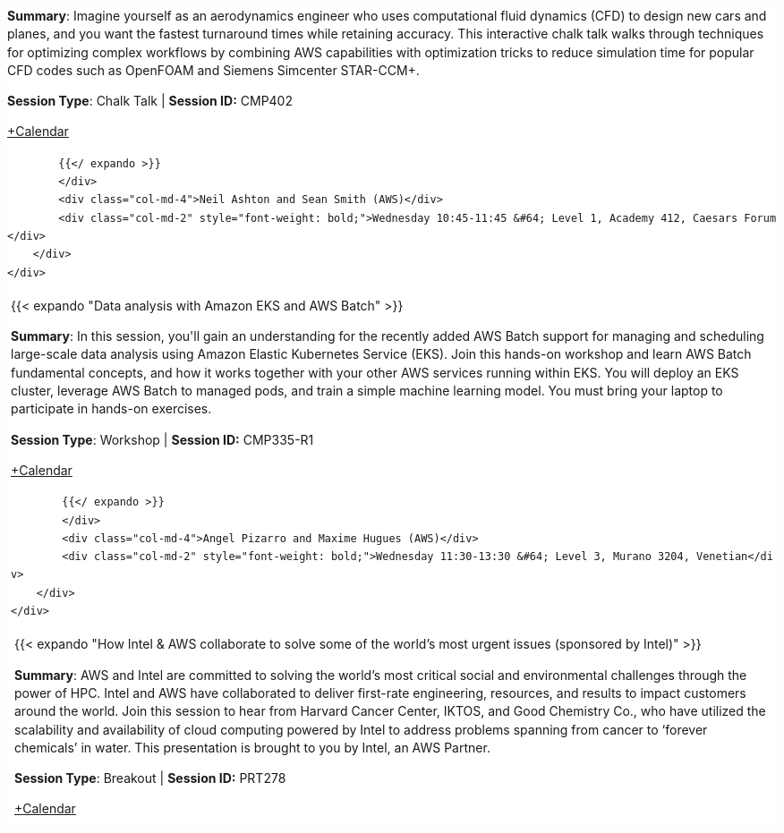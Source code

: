 <p><b>Summary</b>: Imagine yourself as an aerodynamics engineer who uses computational fluid dynamics (CFD) to design new cars and planes, and you want the fastest turnaround times while retaining accuracy. This interactive chalk talk walks through techniques for optimizing complex workflows by combining AWS capabilities with optimization tricks to reduce simulation time for popular CFD codes such as OpenFOAM and Siemens Simcenter STAR-CCM+.</p>
<p><b>Session Type</b>: Chalk Talk | <b>Session ID:</b> CMP402</p>
<a href="/reinvent/8ee821961d3d.ics" class="btn btn-light btn-lg active" role="button" aria-pressed="true" style="margin-top: 8px;">+Calendar</a>

            {{</ expando >}}
            </div>
            <div class="col-md-4">Neil Ashton and Sean Smith (AWS)</div>
            <div class="col-md-2" style="font-weight: bold;">Wednesday 10:45-11:45 &#64; Level 1, Academy 412, Caesars Forum</div>
        </div>
    </div>
</div>
<div class="row border" style="padding: 4px">
    <div class="col-12"">
        <div class="row">
            <div class="col-md-6 h5">
            {{< expando "Data analysis with Amazon EKS and AWS Batch" >}}

<p><b>Summary</b>: In this session, you'll gain an understanding for the recently added AWS Batch support for managing and scheduling large-scale data analysis using Amazon Elastic Kubernetes Service (EKS). Join this hands-on workshop and learn AWS Batch fundamental concepts, and how it works together with your other AWS services running within EKS. You will deploy an EKS cluster, leverage AWS Batch to managed pods, and train a simple machine learning model. You must bring your laptop to participate in hands-on exercises.</p>
<p><b>Session Type</b>: Workshop | <b>Session ID:</b> CMP335-R1</p>
<a href="/reinvent/696000f7f2a5.ics" class="btn btn-light btn-lg active" role="button" aria-pressed="true" style="margin-top: 8px;">+Calendar</a>

            {{</ expando >}}
            </div>
            <div class="col-md-4">Angel Pizarro and Maxime Hugues (AWS)</div>
            <div class="col-md-2" style="font-weight: bold;">Wednesday 11:30-13:30 &#64; Level 3, Murano 3204, Venetian</div>
        </div>
    </div>
</div>
<div class="row border" style="padding: 4px">
    <div class="col-12"">
        <div class="row">
            <div class="col-md-6 h5">
            {{< expando "How Intel & AWS collaborate to solve some of the world’s most urgent issues (sponsored by Intel)" >}}

<p><b>Summary</b>: AWS and Intel are committed to solving the world’s most critical social and environmental challenges through the power of HPC. Intel and AWS have collaborated to deliver first-rate engineering, resources, and results to impact customers around the world. Join this session to hear from Harvard Cancer Center, IKTOS, and Good Chemistry Co., who have utilized the scalability and availability of cloud computing powered by Intel to address problems spanning from cancer to ‘forever chemicals’ in water. This presentation is brought to you by Intel, an AWS Partner.</p>
<p><b>Session Type</b>: Breakout | <b>Session ID:</b> PRT278</p>
<a href="/reinvent/a9d6016b8159.ics" class="btn btn-light btn-lg active" role="button" aria-pressed="true" style="margin-top: 8px;">+Calendar</a>
